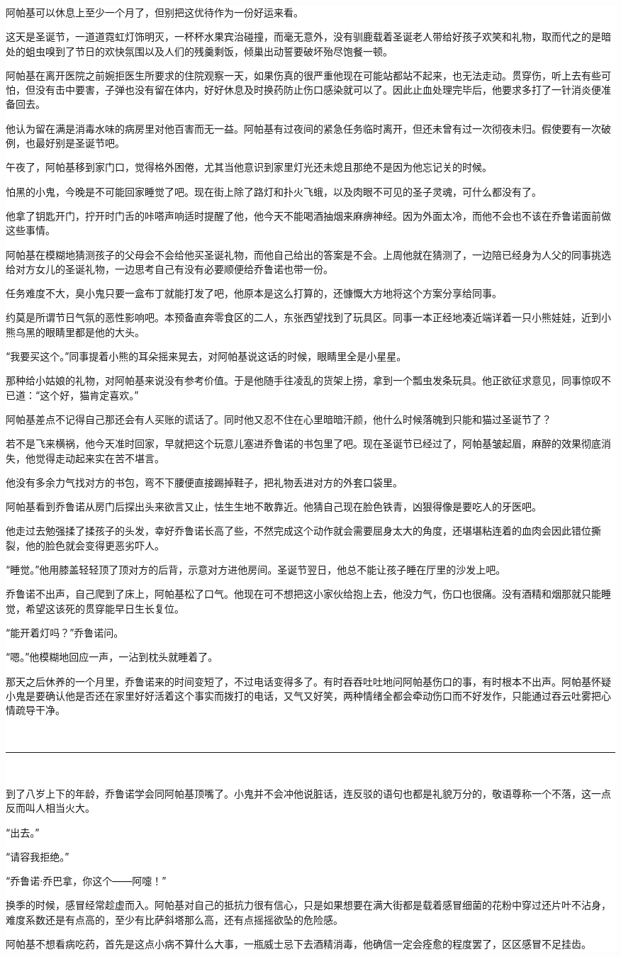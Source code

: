 阿帕基可以休息上至少一个月了，但别把这优待作为一份好运来看。

这天是圣诞节，一道道霓虹灯饰明灭，一杯杯水果宾治碰撞，而毫无意外，没有驯鹿载着圣诞老人带给好孩子欢笑和礼物，取而代之的是暗处的蛆虫嗅到了节日的欢快氛围以及人们的残羹剩饭，倾巢出动誓要破坏殆尽饱餐一顿。

阿帕基在离开医院之前婉拒医生所要求的住院观察一天，如果伤真的很严重他现在可能站都站不起来，也无法走动。贯穿伤，听上去有些可怕，但没有击中要害，子弹也没有留在体内，好好休息及时换药防止伤口感染就可以了。因此止血处理完毕后，他要求多打了一针消炎便准备回去。

他认为留在满是消毒水味的病房里对他百害而无一益。阿帕基有过夜间的紧急任务临时离开，但还未曾有过一次彻夜未归。假使要有一次破例，也最好别是圣诞节吧。

午夜了，阿帕基移到家门口，觉得格外困倦，尤其当他意识到家里灯光还未熄且那绝不是因为他忘记关的时候。

怕黑的小鬼，今晚是不可能回家睡觉了吧。现在街上除了路灯和扑火飞蛾，以及肉眼不可见的圣子灵魂，可什么都没有了。

他拿了钥匙开门，拧开时门舌的咔嗒声响适时提醒了他，他今天不能喝酒抽烟来麻痹神经。因为外面太冷，而他不会也不该在乔鲁诺面前做这些事情。

阿帕基在模糊地猜测孩子的父母会不会给他买圣诞礼物，而他自己给出的答案是不会。上周他就在猜测了，一边陪已经身为人父的同事挑选给对方女儿的圣诞礼物，一边思考自己有没有必要顺便给乔鲁诺也带一份。

任务难度不大，臭小鬼只要一盒布丁就能打发了吧，他原本是这么打算的，还慷慨大方地将这个方案分享给同事。

约莫是所谓节日气氛的恶性影响吧。本预备直奔零食区的二人，东张西望找到了玩具区。同事一本正经地凑近端详着一只小熊娃娃，近到小熊乌黑的眼睛里都是他的大头。

“我要买这个。”同事提着小熊的耳朵摇来晃去，对阿帕基说这话的时候，眼睛里全是小星星。

那种给小姑娘的礼物，对阿帕基来说没有参考价值。于是他随手往凌乱的货架上捞，拿到一个瓢虫发条玩具。他正欲征求意见，同事惊叹不已道：“这个好，猫肯定喜欢。”

阿帕基差点不记得自己那还会有人买账的谎话了。同时他又忍不住在心里暗暗汗颜，他什么时候落魄到只能和猫过圣诞节了？

若不是飞来横祸，他今天准时回家，早就把这个玩意儿塞进乔鲁诺的书包里了吧。现在圣诞节已经过了，阿帕基皱起眉，麻醉的效果彻底消失，他觉得走动起来实在苦不堪言。

他没有多余力气找对方的书包，弯不下腰便直接踢掉鞋子，把礼物丢进对方的外套口袋里。

阿帕基看到乔鲁诺从房门后探出头来欲言又止，怯生生地不敢靠近。他猜自己现在脸色铁青，凶狠得像是要吃人的牙医吧。

他走过去勉强揉了揉孩子的头发，幸好乔鲁诺长高了些，不然完成这个动作就会需要屈身太大的角度，还堪堪粘连着的血肉会因此错位撕裂，他的脸色就会变得更恶劣吓人。

“睡觉。”他用膝盖轻轻顶了顶对方的后背，示意对方进他房间。圣诞节翌日，他总不能让孩子睡在厅里的沙发上吧。

乔鲁诺不出声，自己爬到了床上，阿帕基松了口气。他现在可不想把这小家伙给抱上去，他没力气，伤口也很痛。没有酒精和烟那就只能睡觉，希望这该死的贯穿能早日生长复位。

“能开着灯吗？”乔鲁诺问。

“嗯。”他模糊地回应一声，一沾到枕头就睡着了。

那天之后休养的一个月里，乔鲁诺来的时间变短了，不过电话变得多了。有时吞吞吐吐地问阿帕基伤口的事，有时根本不出声。阿帕基怀疑小鬼是要确认他是否还在家里好好活着这个事实而拨打的电话，又气又好笑，两种情绪全都会牵动伤口而不好发作，只能通过吞云吐雾把心情疏导干净。

<br/>

***

<br/>

到了八岁上下的年龄，乔鲁诺学会同阿帕基顶嘴了。小鬼并不会冲他说脏话，连反驳的语句也都是礼貌万分的，敬语尊称一个不落，这一点反而叫人相当火大。

“出去。”

“请容我拒绝。”

“乔鲁诺·乔巴拿，你这个——阿嚏！”

换季的时候，感冒经常趁虚而入。阿帕基对自己的抵抗力很有信心，只是如果想要在满大街都是载着感冒细菌的花粉中穿过还片叶不沾身，难度系数还是有点高的，至少有比萨斜塔那么高，还有点摇摇欲坠的危险感。

阿帕基不想看病吃药，首先是这点小病不算什么大事，一瓶威士忌下去酒精消毒，他确信一定会痊愈的程度罢了，区区感冒不足挂齿。
